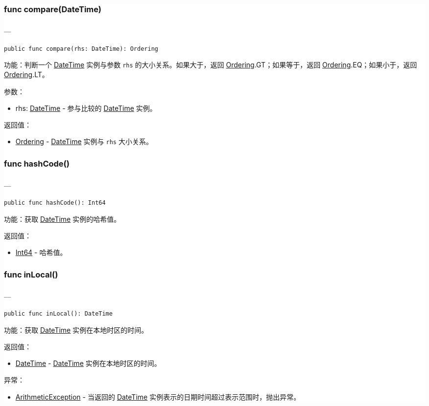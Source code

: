 ### func compare\(DateTime\)
    
    __
    
    public func compare(rhs: DateTime): Ordering
    
功能：判断一个 [DateTime](https://docs.cangjie-lang.cn/docs/1.0.1/libs/std/time/time_package_api/time_package_structs.html#struct-datetime) 实例与参数 `rhs` 的大小关系。如果大于，返回 [Ordering](https://docs.cangjie-lang.cn/docs/1.0.1/libs/std/core/core_package_api/core_package_enums.html#enum-ordering).GT；如果等于，返回 [Ordering](https://docs.cangjie-lang.cn/docs/1.0.1/libs/std/core/core_package_api/core_package_enums.html#enum-ordering).EQ；如果小于，返回 [Ordering](https://docs.cangjie-lang.cn/docs/1.0.1/libs/std/core/core_package_api/core_package_enums.html#enum-ordering).LT。

参数：

  * rhs: [DateTime](https://docs.cangjie-lang.cn/docs/1.0.1/libs/std/time/time_package_api/time_package_structs.html#struct-datetime) \- 参与比较的 [DateTime](https://docs.cangjie-lang.cn/docs/1.0.1/libs/std/time/time_package_api/time_package_structs.html#struct-datetime) 实例。

返回值：

  * [Ordering](https://docs.cangjie-lang.cn/docs/1.0.1/libs/std/core/core_package_api/core_package_enums.html#enum-ordering) \- [DateTime](https://docs.cangjie-lang.cn/docs/1.0.1/libs/std/time/time_package_api/time_package_structs.html#struct-datetime) 实例与 `rhs` 大小关系。

### func hashCode\(\)
    
    __
    
    public func hashCode(): Int64
    
功能：获取 [DateTime](https://docs.cangjie-lang.cn/docs/1.0.1/libs/std/time/time_package_api/time_package_structs.html#struct-datetime) 实例的哈希值。

返回值：

  * [Int64](https://docs.cangjie-lang.cn/docs/1.0.1/libs/std/core/core_package_api/core_package_intrinsics.html#int64) \- 哈希值。

### func inLocal\(\)
    
    __
    
    public func inLocal(): DateTime
    
功能：获取 [DateTime](https://docs.cangjie-lang.cn/docs/1.0.1/libs/std/time/time_package_api/time_package_structs.html#struct-datetime) 实例在本地时区的时间。

返回值：

  * [DateTime](https://docs.cangjie-lang.cn/docs/1.0.1/libs/std/time/time_package_api/time_package_structs.html#struct-datetime) \- [DateTime](https://docs.cangjie-lang.cn/docs/1.0.1/libs/std/time/time_package_api/time_package_structs.html#struct-datetime) 实例在本地时区的时间。

异常：

  * [ArithmeticException](https://docs.cangjie-lang.cn/docs/1.0.1/libs/std/core/core_package_api/core_package_exceptions.html#class-arithmeticexception) \- 当返回的 [DateTime](https://docs.cangjie-lang.cn/docs/1.0.1/libs/std/time/time_package_api/time_package_structs.html#struct-datetime) 实例表示的日期时间超过表示范围时，抛出异常。
